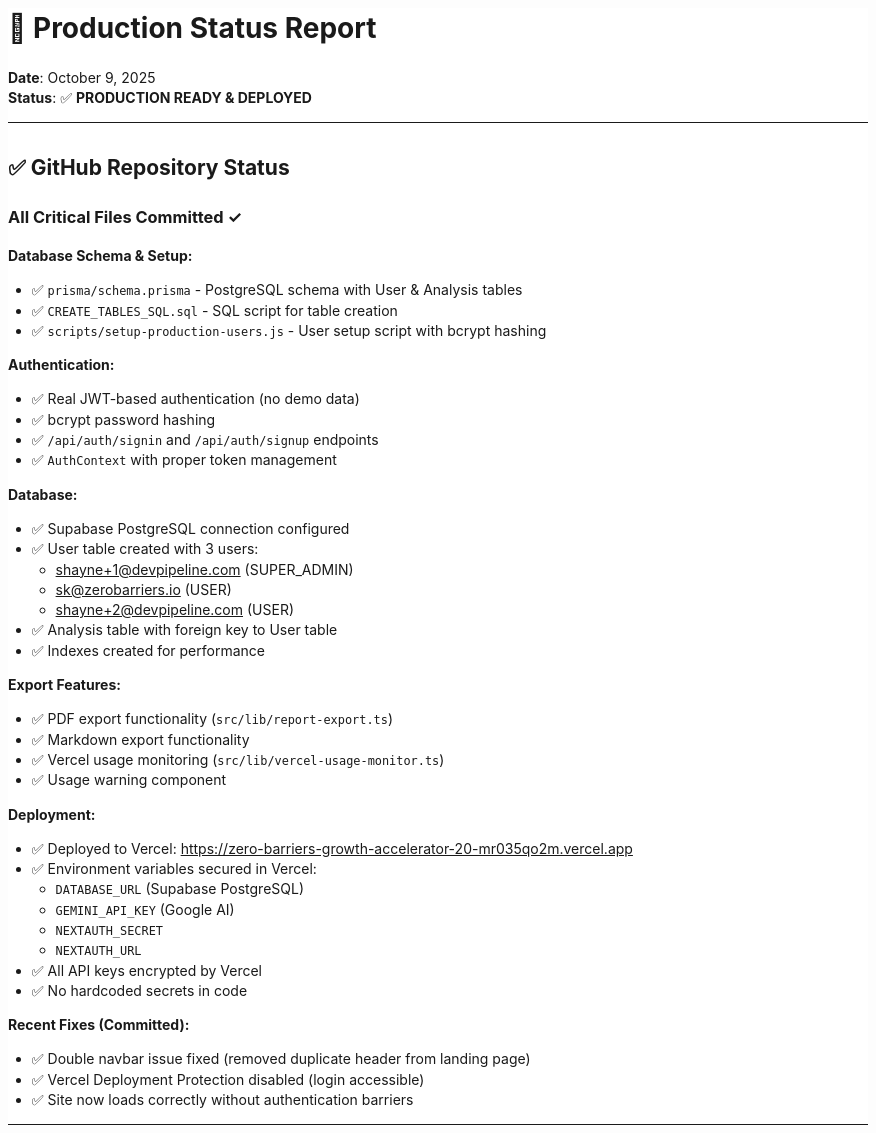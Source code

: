 # 🎯 Production Status Report

**Date**: October 9, 2025  
**Status**: ✅ **PRODUCTION READY & DEPLOYED**

---

## ✅ GitHub Repository Status

### All Critical Files Committed ✓

**Database Schema & Setup:**
- ✅ `prisma/schema.prisma` - PostgreSQL schema with User & Analysis tables
- ✅ `CREATE_TABLES_SQL.sql` - SQL script for table creation
- ✅ `scripts/setup-production-users.js` - User setup script with bcrypt hashing

**Authentication:**
- ✅ Real JWT-based authentication (no demo data)
- ✅ bcrypt password hashing
- ✅ `/api/auth/signin` and `/api/auth/signup` endpoints
- ✅ `AuthContext` with proper token management

**Database:**
- ✅ Supabase PostgreSQL connection configured
- ✅ User table created with 3 users:
  - shayne+1@devpipeline.com (SUPER_ADMIN)
  - sk@zerobarriers.io (USER)
  - shayne+2@devpipeline.com (USER)
- ✅ Analysis table with foreign key to User table
- ✅ Indexes created for performance

**Export Features:**
- ✅ PDF export functionality (`src/lib/report-export.ts`)
- ✅ Markdown export functionality
- ✅ Vercel usage monitoring (`src/lib/vercel-usage-monitor.ts`)
- ✅ Usage warning component

**Deployment:**
- ✅ Deployed to Vercel: https://zero-barriers-growth-accelerator-20-mr035qo2m.vercel.app
- ✅ Environment variables secured in Vercel:
  - `DATABASE_URL` (Supabase PostgreSQL)
  - `GEMINI_API_KEY` (Google AI)
  - `NEXTAUTH_SECRET`
  - `NEXTAUTH_URL`
- ✅ All API keys encrypted by Vercel
- ✅ No hardcoded secrets in code

**Recent Fixes (Committed):**
- ✅ Double navbar issue fixed (removed duplicate header from landing page)
- ✅ Vercel Deployment Protection disabled (login accessible)
- ✅ Site now loads correctly without authentication barriers

---